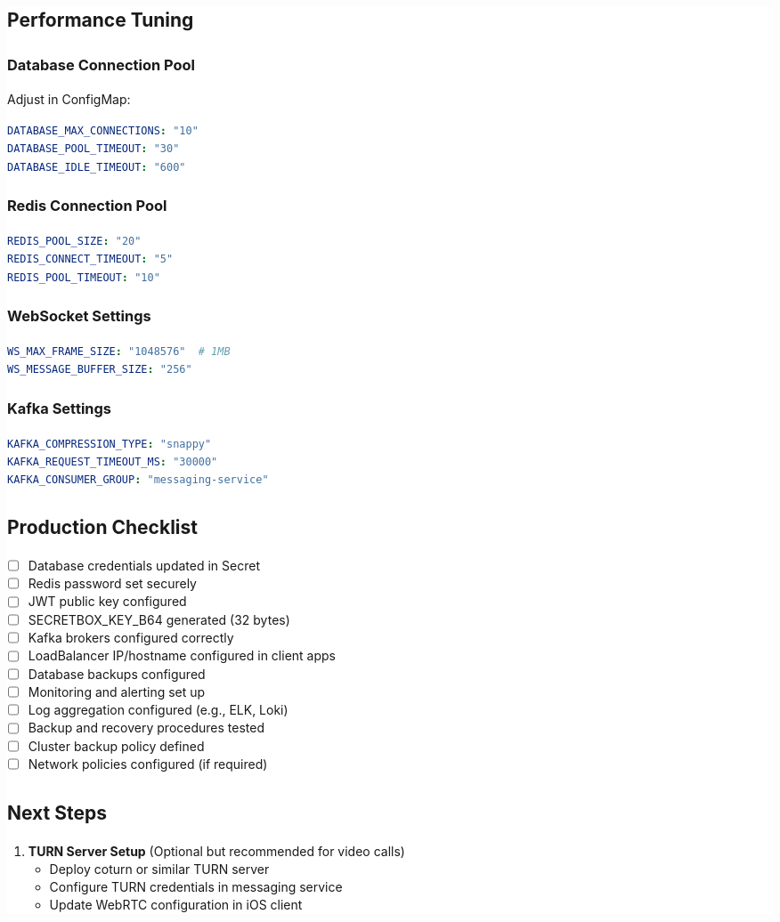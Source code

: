 ## Performance Tuning

### Database Connection Pool
Adjust in ConfigMap:
```yaml
DATABASE_MAX_CONNECTIONS: "10"
DATABASE_POOL_TIMEOUT: "30"
DATABASE_IDLE_TIMEOUT: "600"
```

### Redis Connection Pool
```yaml
REDIS_POOL_SIZE: "20"
REDIS_CONNECT_TIMEOUT: "5"
REDIS_POOL_TIMEOUT: "10"
```

### WebSocket Settings
```yaml
WS_MAX_FRAME_SIZE: "1048576"  # 1MB
WS_MESSAGE_BUFFER_SIZE: "256"
```

### Kafka Settings
```yaml
KAFKA_COMPRESSION_TYPE: "snappy"
KAFKA_REQUEST_TIMEOUT_MS: "30000"
KAFKA_CONSUMER_GROUP: "messaging-service"
```

## Production Checklist

- [ ] Database credentials updated in Secret
- [ ] Redis password set securely
- [ ] JWT public key configured
- [ ] SECRETBOX_KEY_B64 generated (32 bytes)
- [ ] Kafka brokers configured correctly
- [ ] LoadBalancer IP/hostname configured in client apps
- [ ] Database backups configured
- [ ] Monitoring and alerting set up
- [ ] Log aggregation configured (e.g., ELK, Loki)
- [ ] Backup and recovery procedures tested
- [ ] Cluster backup policy defined
- [ ] Network policies configured (if required)

## Next Steps

1. **TURN Server Setup** (Optional but recommended for video calls)
   - Deploy coturn or similar TURN server
   - Configure TURN credentials in messaging service
   - Update WebRTC configuration in iOS client
